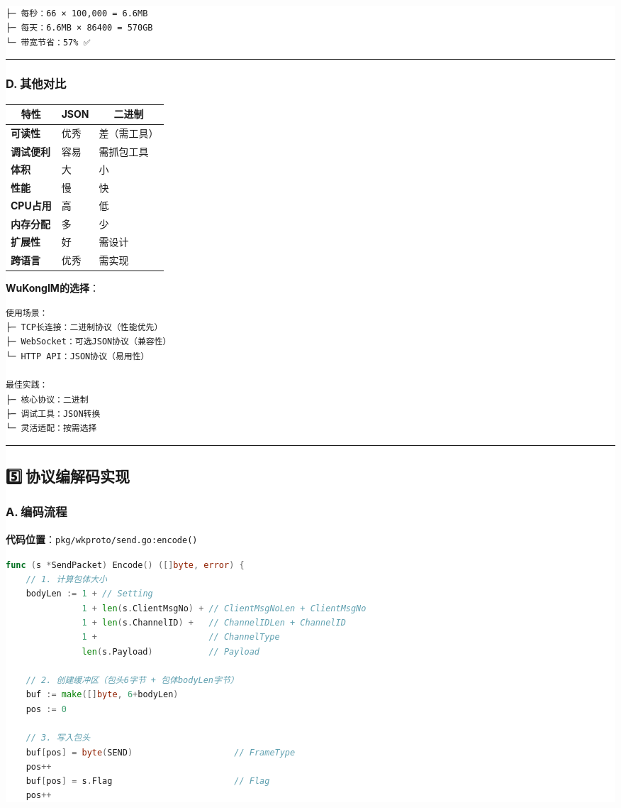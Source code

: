 ```
├─ 每秒：66 × 100,000 = 6.6MB
├─ 每天：6.6MB × 86400 = 570GB
└─ 带宽节省：57% ✅
```

---

### **D. 其他对比**

| 特性 | JSON | 二进制 |
|------|------|--------|
| **可读性** | 优秀 | 差（需工具） |
| **调试便利** | 容易 | 需抓包工具 |
| **体积** | 大 | 小 |
| **性能** | 慢 | 快 |
| **CPU占用** | 高 | 低 |
| **内存分配** | 多 | 少 |
| **扩展性** | 好 | 需设计 |
| **跨语言** | 优秀 | 需实现 |

**WuKongIM的选择**：
```
使用场景：
├─ TCP长连接：二进制协议（性能优先）
├─ WebSocket：可选JSON协议（兼容性）
└─ HTTP API：JSON协议（易用性）

最佳实践：
├─ 核心协议：二进制
├─ 调试工具：JSON转换
└─ 灵活适配：按需选择
```

---

## 5️⃣ 协议编解码实现

### **A. 编码流程**

**代码位置**：`pkg/wkproto/send.go:encode()`

```go
func (s *SendPacket) Encode() ([]byte, error) {
    // 1. 计算包体大小
    bodyLen := 1 + // Setting
               1 + len(s.ClientMsgNo) + // ClientMsgNoLen + ClientMsgNo
               1 + len(s.ChannelID) +   // ChannelIDLen + ChannelID
               1 +                      // ChannelType
               len(s.Payload)           // Payload

    // 2. 创建缓冲区（包头6字节 + 包体bodyLen字节）
    buf := make([]byte, 6+bodyLen)
    pos := 0

    // 3. 写入包头
    buf[pos] = byte(SEND)                    // FrameType
    pos++
    buf[pos] = s.Flag                        // Flag
    pos++
```